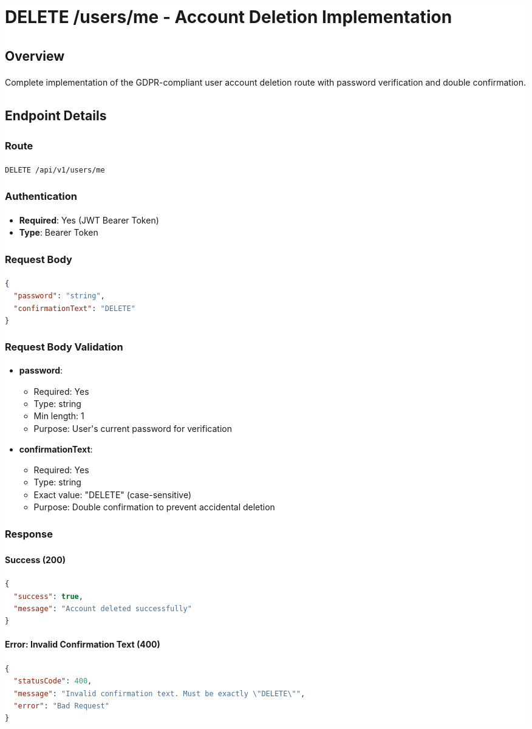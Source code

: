 # DELETE /users/me - Account Deletion Implementation

## Overview
Complete implementation of the GDPR-compliant user account deletion route with password verification and double confirmation.

## Endpoint Details

### Route
```
DELETE /api/v1/users/me
```

### Authentication
- **Required**: Yes (JWT Bearer Token)
- **Type**: Bearer Token

### Request Body
```json
{
  "password": "string",
  "confirmationText": "DELETE"
}
```

### Request Body Validation
- **password**: 
  - Required: Yes
  - Type: string
  - Min length: 1
  - Purpose: User's current password for verification

- **confirmationText**:
  - Required: Yes
  - Type: string
  - Exact value: "DELETE" (case-sensitive)
  - Purpose: Double confirmation to prevent accidental deletion

### Response

#### Success (200)
```json
{
  "success": true,
  "message": "Account deleted successfully"
}
```

#### Error: Invalid Confirmation Text (400)
```json
{
  "statusCode": 400,
  "message": "Invalid confirmation text. Must be exactly \"DELETE\"",
  "error": "Bad Request"
}
```
